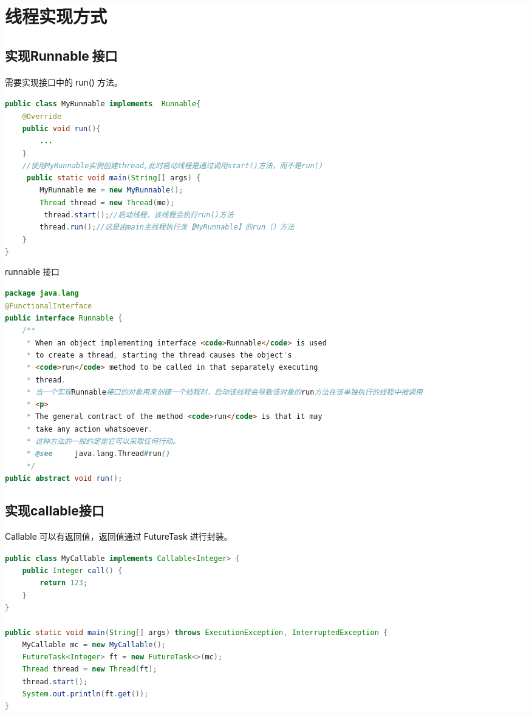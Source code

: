 # 线程实现方式

## 实现Runnable 接口

需要实现接口中的 run() 方法。

```java
public class MyRunnable implements  Runnable{
    @Override
    public void run(){
        ... 
    }
    //使用MyRunnable实例创建thread,此时启动线程是通过调用start()方法，而不是run()
     public static void main(String[] args) {
        MyRunnable me = new MyRunnable();
        Thread thread = new Thread(me);
         thread.start();//启动线程，该线程会执行run()方法
        thread.run();//这是由main主线程执行类【MyRunnable】的run（）方法
    }
}
```

runnable 接口

```java
package java.lang
@FunctionalInterface
public interface Runnable {
    /**
     * When an object implementing interface <code>Runnable</code> is used
     * to create a thread, starting the thread causes the object's
     * <code>run</code> method to be called in that separately executing
     * thread.
     * 当一个实现Runnable接口的对象用来创建一个线程时，启动该线程会导致该对象的run方法在该单独执行的线程中被调用
     * <p>
     * The general contract of the method <code>run</code> is that it may
     * take any action whatsoever.
     * 这种方法的一般约定是它可以采取任何行动。
     * @see     java.lang.Thread#run()
     */
public abstract void run();
```

## 实现callable接口

Callable 可以有返回值，返回值通过 FutureTask 进行封装。

```java
public class MyCallable implements Callable<Integer> {
    public Integer call() {
        return 123;
    }
}

public static void main(String[] args) throws ExecutionException, InterruptedException {
    MyCallable mc = new MyCallable();
    FutureTask<Integer> ft = new FutureTask<>(mc);
    Thread thread = new Thread(ft);
    thread.start();
    System.out.println(ft.get());
}
```
